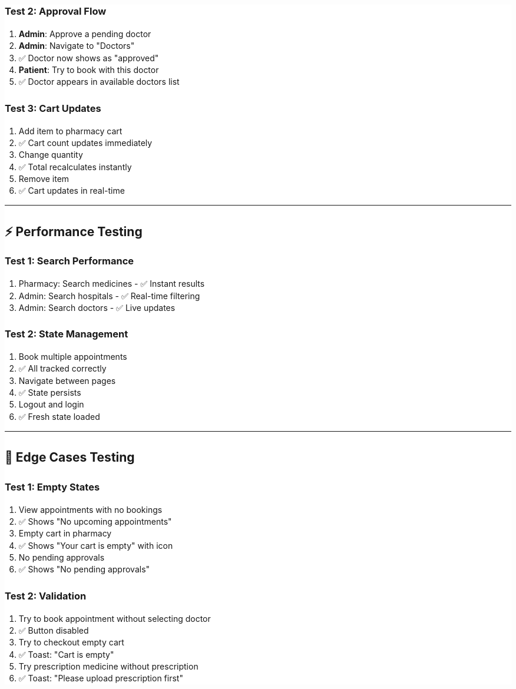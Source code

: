 ### Test 2: Approval Flow
1. **Admin**: Approve a pending doctor
2. **Admin**: Navigate to "Doctors"
3. ✅ Doctor now shows as "approved"
4. **Patient**: Try to book with this doctor
5. ✅ Doctor appears in available doctors list

### Test 3: Cart Updates
1. Add item to pharmacy cart
2. ✅ Cart count updates immediately
3. Change quantity
4. ✅ Total recalculates instantly
5. Remove item
6. ✅ Cart updates in real-time

---

## ⚡ Performance Testing

### Test 1: Search Performance
1. Pharmacy: Search medicines - ✅ Instant results
2. Admin: Search hospitals - ✅ Real-time filtering
3. Admin: Search doctors - ✅ Live updates

### Test 2: State Management
1. Book multiple appointments
2. ✅ All tracked correctly
3. Navigate between pages
4. ✅ State persists
5. Logout and login
6. ✅ Fresh state loaded

---

## 🎯 Edge Cases Testing

### Test 1: Empty States
1. View appointments with no bookings
2. ✅ Shows "No upcoming appointments"
3. Empty cart in pharmacy
4. ✅ Shows "Your cart is empty" with icon
5. No pending approvals
6. ✅ Shows "No pending approvals"

### Test 2: Validation
1. Try to book appointment without selecting doctor
2. ✅ Button disabled
3. Try to checkout empty cart
4. ✅ Toast: "Cart is empty"
5. Try prescription medicine without prescription
6. ✅ Toast: "Please upload prescription first"
